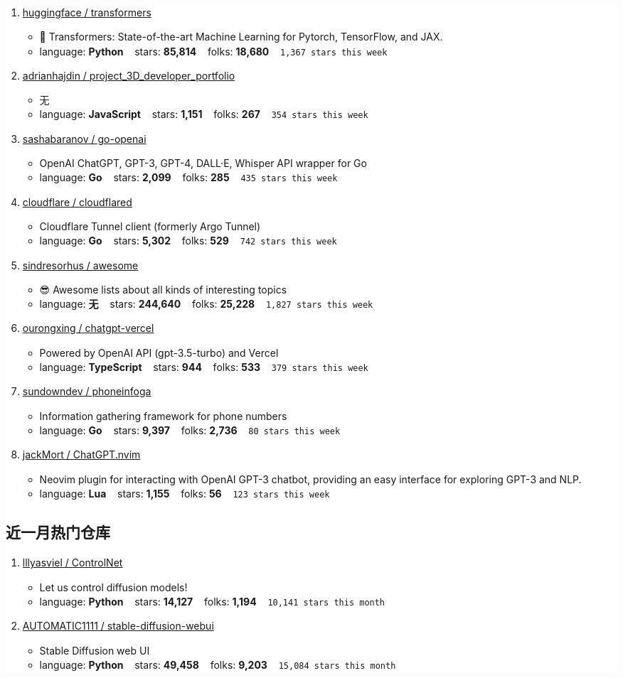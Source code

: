 1. [huggingface / transformers](https://github.com/huggingface/transformers)
    - 🤗 Transformers: State-of-the-art Machine Learning for Pytorch, TensorFlow, and JAX.
    - language: **Python** &nbsp;&nbsp; stars: **85,814** &nbsp;&nbsp; folks: **18,680**  &nbsp;&nbsp; `1,367 stars this week`

1. [adrianhajdin / project_3D_developer_portfolio](https://github.com/adrianhajdin/project_3D_developer_portfolio)
    - 无
    - language: **JavaScript** &nbsp;&nbsp; stars: **1,151** &nbsp;&nbsp; folks: **267**  &nbsp;&nbsp; `354 stars this week`

1. [sashabaranov / go-openai](https://github.com/sashabaranov/go-openai)
    - OpenAI ChatGPT, GPT-3, GPT-4, DALL·E, Whisper API wrapper for Go
    - language: **Go** &nbsp;&nbsp; stars: **2,099** &nbsp;&nbsp; folks: **285**  &nbsp;&nbsp; `435 stars this week`

1. [cloudflare / cloudflared](https://github.com/cloudflare/cloudflared)
    - Cloudflare Tunnel client (formerly Argo Tunnel)
    - language: **Go** &nbsp;&nbsp; stars: **5,302** &nbsp;&nbsp; folks: **529**  &nbsp;&nbsp; `742 stars this week`

1. [sindresorhus / awesome](https://github.com/sindresorhus/awesome)
    - 😎 Awesome lists about all kinds of interesting topics
    - language: **无** &nbsp;&nbsp; stars: **244,640** &nbsp;&nbsp; folks: **25,228**  &nbsp;&nbsp; `1,827 stars this week`

1. [ourongxing / chatgpt-vercel](https://github.com/ourongxing/chatgpt-vercel)
    - Powered by OpenAI API (gpt-3.5-turbo) and Vercel
    - language: **TypeScript** &nbsp;&nbsp; stars: **944** &nbsp;&nbsp; folks: **533**  &nbsp;&nbsp; `379 stars this week`

1. [sundowndev / phoneinfoga](https://github.com/sundowndev/phoneinfoga)
    - Information gathering framework for phone numbers
    - language: **Go** &nbsp;&nbsp; stars: **9,397** &nbsp;&nbsp; folks: **2,736**  &nbsp;&nbsp; `80 stars this week`

1. [jackMort / ChatGPT.nvim](https://github.com/jackMort/ChatGPT.nvim)
    - Neovim plugin for interacting with OpenAI GPT-3 chatbot, providing an easy interface for exploring GPT-3 and NLP.
    - language: **Lua** &nbsp;&nbsp; stars: **1,155** &nbsp;&nbsp; folks: **56**  &nbsp;&nbsp; `123 stars this week`


## 近一月热门仓库

1. [lllyasviel / ControlNet](https://github.com/lllyasviel/ControlNet)
    - Let us control diffusion models!
    - language: **Python** &nbsp;&nbsp; stars: **14,127** &nbsp;&nbsp; folks: **1,194**  &nbsp;&nbsp; `10,141 stars this month`

1. [AUTOMATIC1111 / stable-diffusion-webui](https://github.com/AUTOMATIC1111/stable-diffusion-webui)
    - Stable Diffusion web UI
    - language: **Python** &nbsp;&nbsp; stars: **49,458** &nbsp;&nbsp; folks: **9,203**  &nbsp;&nbsp; `15,084 stars this month`
